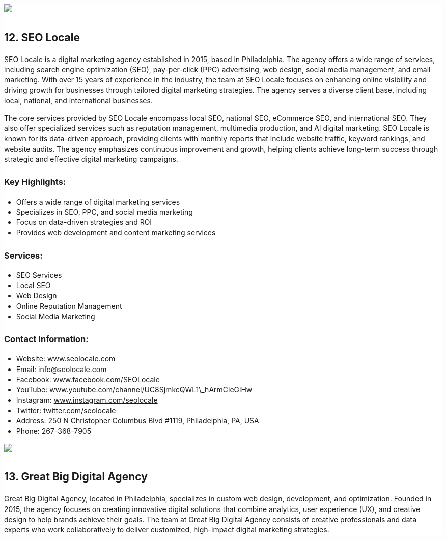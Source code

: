 ![](https://www.link-assistant.com/articles/wp-content/uploads/2024/08/SEO-Locale.jpg)

## 12\. SEO Locale

SEO Locale is a digital marketing agency established in 2015, based in Philadelphia. The agency offers a wide range of services, including search engine optimization (SEO), pay-per-click (PPC) advertising, web design, social media management, and email marketing. With over 15 years of experience in the industry, the team at SEO Locale focuses on enhancing online visibility and driving growth for businesses through tailored digital marketing strategies. The agency serves a diverse client base, including local, national, and international businesses.

The core services provided by SEO Locale encompass local SEO, national SEO, eCommerce SEO, and international SEO. They also offer specialized services such as reputation management, multimedia production, and AI digital marketing. SEO Locale is known for its data-driven approach, providing clients with monthly reports that include website traffic, keyword rankings, and website audits. The agency emphasizes continuous improvement and growth, helping clients achieve long-term success through strategic and effective digital marketing campaigns.

### Key Highlights:

* Offers a wide range of digital marketing services
* Specializes in SEO, PPC, and social media marketing
* Focus on data-driven strategies and ROI
* Provides web development and content marketing services

### Services:

* SEO Services
* Local SEO
* Web Design
* Online Reputation Management
* Social Media Marketing

### Contact Information:

* Website: www.seolocale.com
* Email: info@seolocale.com
* Facebook: www.facebook.com/SEOLocale
* YouTube: www.youtube.com/channel/UC8SjmkcQWL1\_hArmCleGiHw
* Instagram: www.instagram.com/seolocale
* Twitter: twitter.com/seolocale
* Address: 250 N Christopher Columbus Blvd #1119, Philadelphia, PA, USA
* Phone: 267-368-7905

![](https://www.link-assistant.com/articles/wp-content/uploads/2024/08/Great-Big-Digital-Agency.png)

## 13\. Great Big Digital Agency

Great Big Digital Agency, located in Philadelphia, specializes in custom web design, development, and optimization. Founded in 2015, the agency focuses on creating innovative digital solutions that combine analytics, user experience (UX), and creative design to help brands achieve their goals. The team at Great Big Digital Agency consists of creative professionals and data experts who work collaboratively to deliver customized, high-impact digital marketing strategies.
